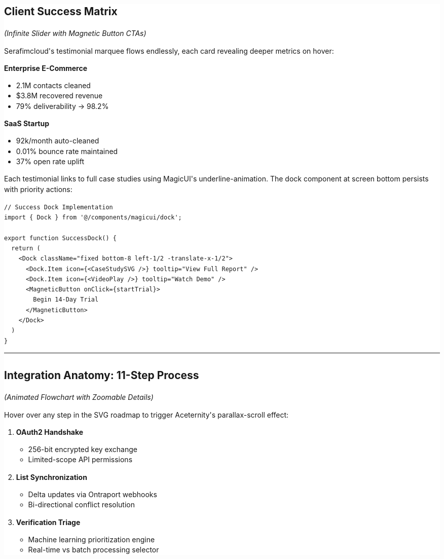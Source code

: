 
## **Client Success Matrix**  
*(Infinite Slider with Magnetic Button CTAs)*  

Serafimcloud's testimonial marquee flows endlessly, each card revealing deeper metrics on hover:  

**Enterprise E-Commerce**  
- 2.1M contacts cleaned  
- $3.8M recovered revenue  
- 79% deliverability → 98.2%  

**SaaS Startup**  
- 92k/month auto-cleaned  
- 0.01% bounce rate maintained  
- 37% open rate uplift  

Each testimonial links to full case studies using MagicUI's underline-animation. The dock component at screen bottom persists with priority actions:  

```tsx
// Success Dock Implementation
import { Dock } from '@/components/magicui/dock';

export function SuccessDock() {
  return (
    <Dock className="fixed bottom-8 left-1/2 -translate-x-1/2">
      <Dock.Item icon={<CaseStudySVG />} tooltip="View Full Report" />
      <Dock.Item icon={<VideoPlay />} tooltip="Watch Demo" />
      <MagneticButton onClick={startTrial}>
        Begin 14-Day Trial
      </MagneticButton>
    </Dock>
  )
}
```

---

## **Integration Anatomy: 11-Step Process**  
*(Animated Flowchart with Zoomable Details)*  

Hover over any step in the SVG roadmap to trigger Aceternity's parallax-scroll effect:  

1. **OAuth2 Handshake**  
   - 256-bit encrypted key exchange  
   - Limited-scope API permissions  

2. **List Synchronization**  
   - Delta updates via Ontraport webhooks  
   - Bi-directional conflict resolution  

3. **Verification Triage**  
   - Machine learning prioritization engine  
   - Real-time vs batch processing selector  
